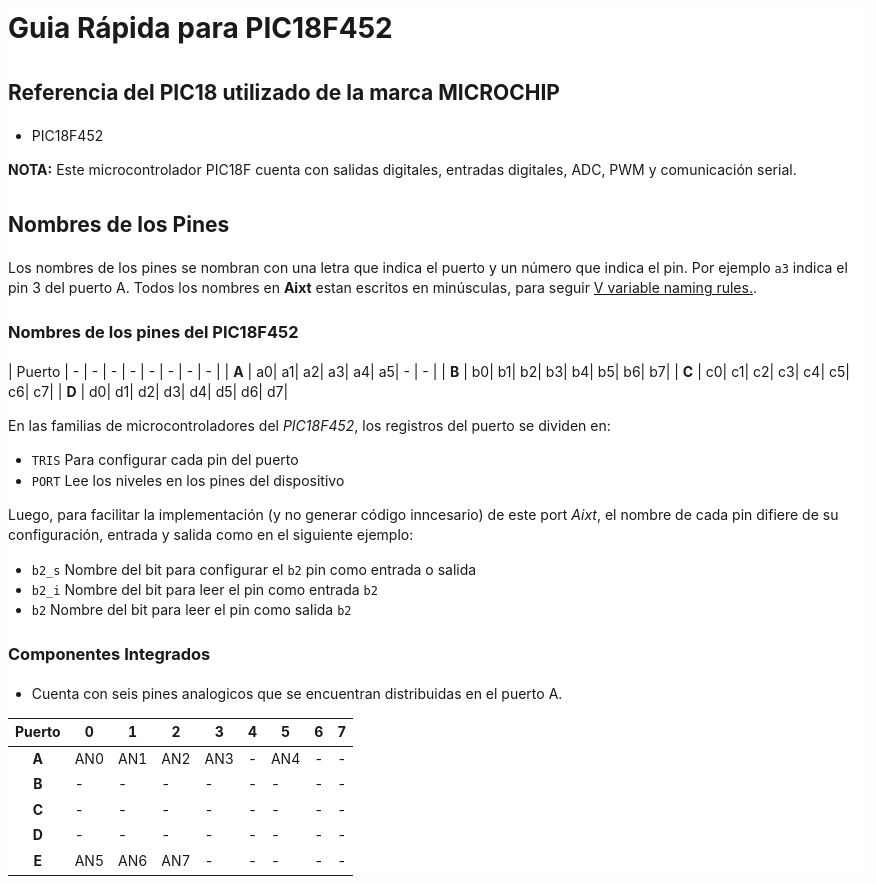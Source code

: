 # Guia Rápida para PIC18F452
## Referencia del PIC18 utilizado de la marca MICROCHIP
- PIC18F452

**NOTA:** Este microcontrolador PIC18F cuenta con salidas digitales, entradas digitales, ADC, PWM y comunicación serial.

## Nombres de los Pines
Los nombres de los pines se nombran con una letra que indica el puerto y un número que indica el pin. Por ejemplo `a3` indica el pin 3 del puerto A. Todos los nombres en **Aixt** estan escritos en minúsculas, para seguir [V variable naming rules.](https://github.com/vlang/v/blob/master/doc/docs.md#variables).


### Nombres de los pines del PIC18F452
| Puerto | - | - | - | - | - | - | - | - |
| **A**  | a0| a1| a2| a3| a4| a5| - | - |
| **B**  | b0| b1| b2| b3| b4| b5| b6| b7|
| **C**  | c0| c1| c2| c3| c4| c5| c6| c7|
| **D**  | d0| d1| d2| d3| d4| d5| d6| d7|

En las familias de microcontroladores del _PIC18F452_, los registros del puerto se dividen en: 

- `TRIS` Para configurar cada pin del puerto
- `PORT` Lee los niveles en los pines del dispositivo 

Luego, para facilitar la implementación (y no generar código inncesario) de este port _Aixt_, el nombre de cada pin difiere de su configuración, entrada y salida como en el siguiente ejemplo: 

- `b2_s` Nombre del bit para configurar el `b2` pin como entrada o salida 
- `b2_i`  Nombre del bit para leer el pin como entrada `b2`
- `b2`    Nombre del bit para leer el pin como salida  `b2`

### Componentes Integrados 
- Cuenta con seis pines analogicos que se encuentran distribuidas en el puerto A.

| Puerto | 0 | 1 | 2 | 3 | 4 | 5 | 6 | 7 | 
|:------:|---|---|---|---|---|---|---|---|
| **A**  |AN0|AN1|AN2|AN3| - |AN4| - | - |
| **B**  | - | - | - | - | - | - | - | - |
| **C**  | - | - | - | - | - | - | - | - |
| **D**  | - | - | - | - | - | - | - | - |
| **E**  |AN5|AN6|AN7| - | - | - | - | - |

